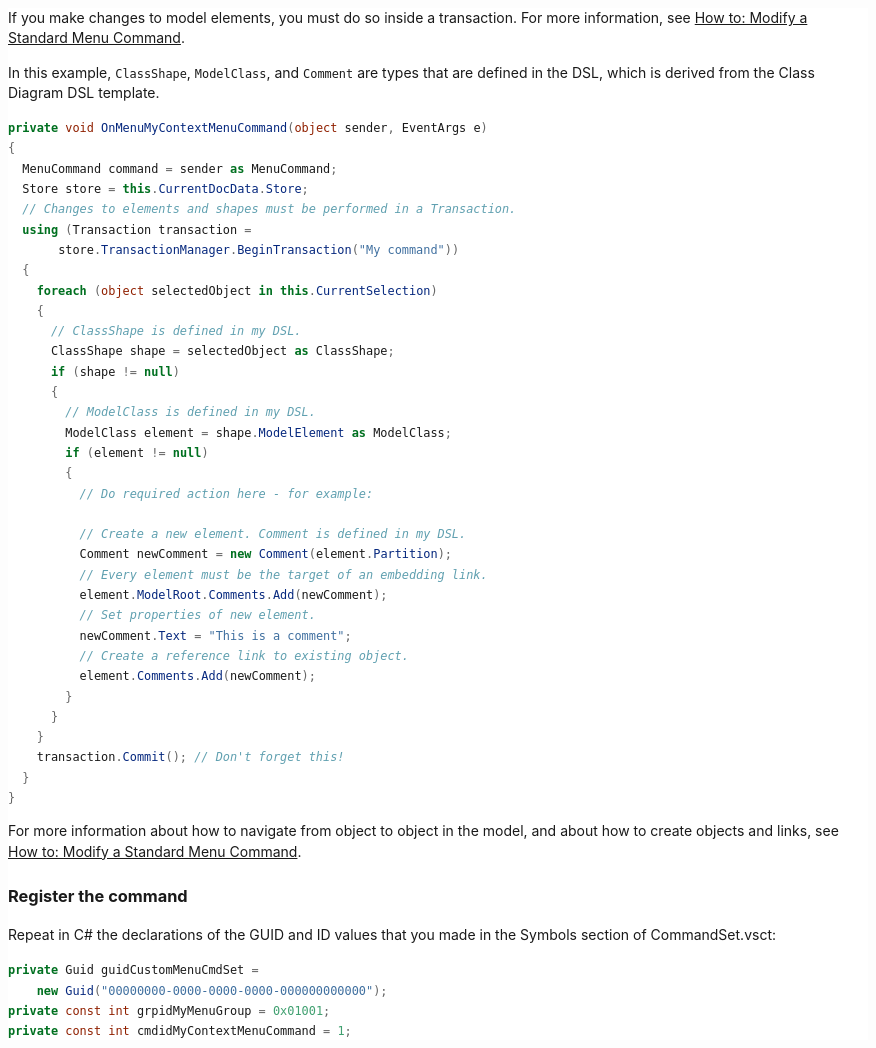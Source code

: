  If you make changes to model elements, you must do so inside a transaction. For more information, see [How to: Modify a Standard Menu Command](../modeling/how-to-modify-a-standard-menu-command-in-a-domain-specific-language.md).

 In this example, `ClassShape`, `ModelClass`, and `Comment` are types that are defined in the DSL, which is derived from the Class Diagram DSL template.

```csharp
private void OnMenuMyContextMenuCommand(object sender, EventArgs e)
{
  MenuCommand command = sender as MenuCommand;
  Store store = this.CurrentDocData.Store;
  // Changes to elements and shapes must be performed in a Transaction.
  using (Transaction transaction =
       store.TransactionManager.BeginTransaction("My command"))
  {
    foreach (object selectedObject in this.CurrentSelection)
    {
      // ClassShape is defined in my DSL.
      ClassShape shape = selectedObject as ClassShape;
      if (shape != null)
      {
        // ModelClass is defined in my DSL.
        ModelClass element = shape.ModelElement as ModelClass;
        if (element != null)
        {
          // Do required action here - for example:

          // Create a new element. Comment is defined in my DSL.
          Comment newComment = new Comment(element.Partition);
          // Every element must be the target of an embedding link.
          element.ModelRoot.Comments.Add(newComment);
          // Set properties of new element.
          newComment.Text = "This is a comment";
          // Create a reference link to existing object.
          element.Comments.Add(newComment);
        }
      }
    }
    transaction.Commit(); // Don't forget this!
  }
}
```

 For more information about how to navigate from object to object in the model, and about how to create objects and links, see [How to: Modify a Standard Menu Command](../modeling/how-to-modify-a-standard-menu-command-in-a-domain-specific-language.md).

### Register the command
 Repeat in C# the declarations of the GUID and ID values that you made in the Symbols section of CommandSet.vsct:

```csharp
private Guid guidCustomMenuCmdSet =
    new Guid("00000000-0000-0000-0000-000000000000");
private const int grpidMyMenuGroup = 0x01001;
private const int cmdidMyContextMenuCommand = 1;
```
